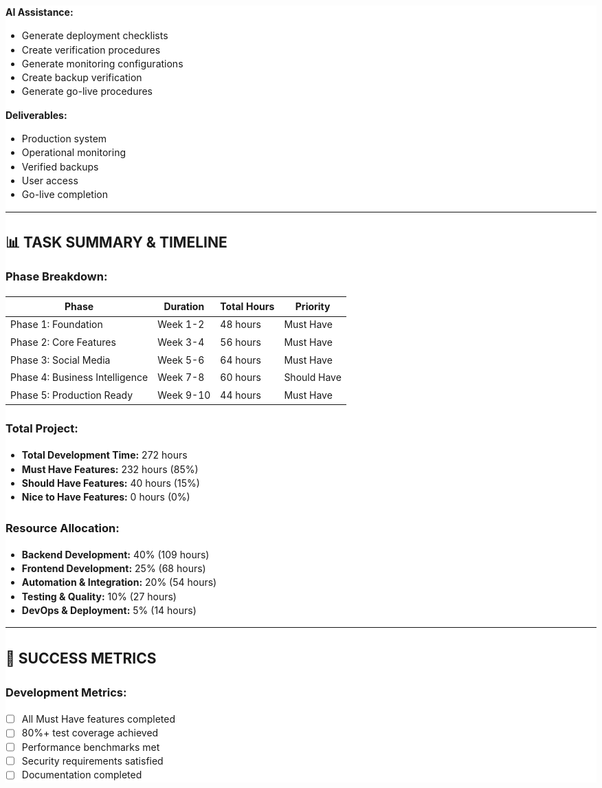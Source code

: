 **AI Assistance:**
- Generate deployment checklists
- Create verification procedures
- Generate monitoring configurations
- Create backup verification
- Generate go-live procedures

**Deliverables:**
- Production system
- Operational monitoring
- Verified backups
- User access
- Go-live completion

---

## 📊 **TASK SUMMARY & TIMELINE**

### **Phase Breakdown:**
| Phase | Duration | Total Hours | Priority |
|-------|----------|-------------|----------|
| Phase 1: Foundation | Week 1-2 | 48 hours | Must Have |
| Phase 2: Core Features | Week 3-4 | 56 hours | Must Have |
| Phase 3: Social Media | Week 5-6 | 64 hours | Must Have |
| Phase 4: Business Intelligence | Week 7-8 | 60 hours | Should Have |
| Phase 5: Production Ready | Week 9-10 | 44 hours | Must Have |

### **Total Project:**
- **Total Development Time:** 272 hours
- **Must Have Features:** 232 hours (85%)
- **Should Have Features:** 40 hours (15%)
- **Nice to Have Features:** 0 hours (0%)

### **Resource Allocation:**
- **Backend Development:** 40% (109 hours)
- **Frontend Development:** 25% (68 hours)
- **Automation & Integration:** 20% (54 hours)
- **Testing & Quality:** 10% (27 hours)
- **DevOps & Deployment:** 5% (14 hours)

---

## 🎯 **SUCCESS METRICS**

### **Development Metrics:**
- [ ] All Must Have features completed
- [ ] 80%+ test coverage achieved
- [ ] Performance benchmarks met
- [ ] Security requirements satisfied
- [ ] Documentation completed
